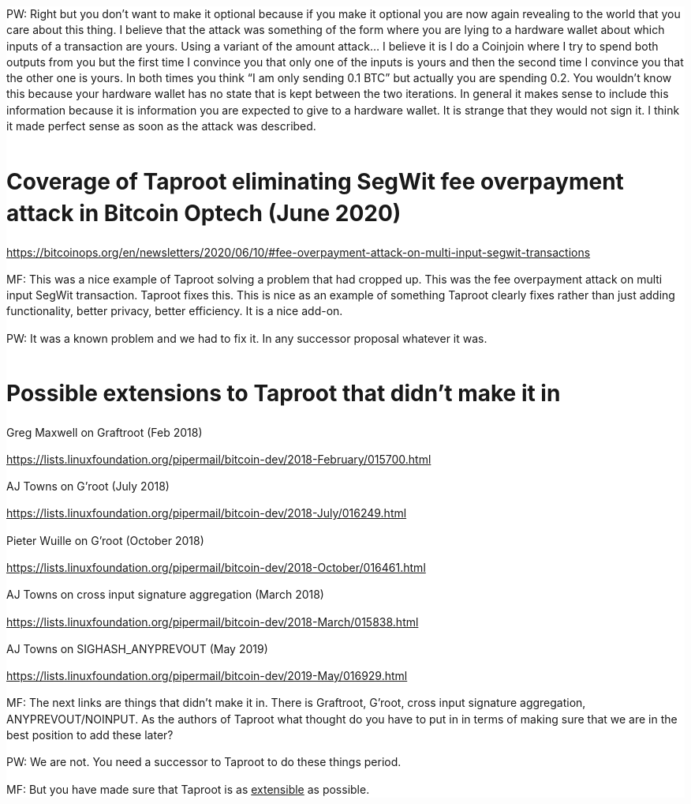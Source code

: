 PW: Right but you don’t want to make it optional because if you make it optional you are now again revealing to the world that you care about this thing. I believe that the attack was something of the form where you are lying to a hardware wallet about which inputs of a transaction are yours. Using a variant of the amount attack… I believe it is I do a Coinjoin where I try to spend both outputs from you but the first time I convince you that only one of the inputs is yours and then the second time I convince you that the other one is yours. In both times you think “I am only sending 0.1 BTC” but actually you are spending 0.2. You wouldn’t know this because your hardware wallet has no state that is kept between the two iterations. In general it makes sense to include this information because it is information you are expected to give to a hardware wallet. It is strange that they would not sign it. I think it made perfect sense as soon as the attack was described.

# Coverage of Taproot eliminating SegWit fee overpayment attack in Bitcoin Optech (June 2020) 

https://bitcoinops.org/en/newsletters/2020/06/10/#fee-overpayment-attack-on-multi-input-segwit-transactions

MF: This was a nice example of Taproot solving a problem that had cropped up. This was the fee overpayment attack on multi input SegWit transaction. Taproot fixes this. This is nice as an example of something Taproot clearly fixes rather than just adding functionality, better privacy, better efficiency. It is a nice add-on.

PW: It was a known problem and we had to fix it. In any successor proposal whatever it was. 

# Possible extensions to Taproot that didn’t make it in

Greg Maxwell on Graftroot (Feb 2018)

https://lists.linuxfoundation.org/pipermail/bitcoin-dev/2018-February/015700.html

AJ Towns on G’root (July 2018) 

https://lists.linuxfoundation.org/pipermail/bitcoin-dev/2018-July/016249.html

Pieter Wuille on G’root (October 2018)

https://lists.linuxfoundation.org/pipermail/bitcoin-dev/2018-October/016461.html

AJ Towns on cross input signature aggregation (March 2018)

https://lists.linuxfoundation.org/pipermail/bitcoin-dev/2018-March/015838.html

AJ Towns on SIGHASH_ANYPREVOUT (May 2019)

https://lists.linuxfoundation.org/pipermail/bitcoin-dev/2019-May/016929.html

MF: The next links are things that didn’t make it in. There is Graftroot, G’root, cross input signature aggregation, ANYPREVOUT/NOINPUT. As the authors of Taproot what thought do you have to put in in terms of making sure that we are in the best position to add these later? 

PW: We are not. You need a successor to Taproot to do these things period. 

MF: But you have made sure that Taproot is as [extensible](https://bitcoin.stackexchange.com/questions/96951/what-are-the-different-upgradeability-features-in-the-bip-taproot-bip-341-prop) as possible.
